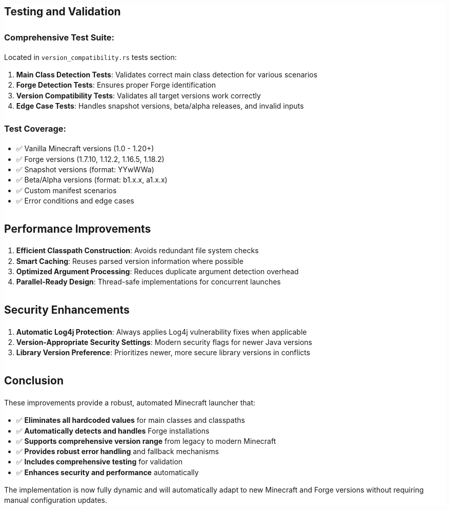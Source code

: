 ## Testing and Validation

### Comprehensive Test Suite:
Located in `version_compatibility.rs` tests section:

1. **Main Class Detection Tests**: Validates correct main class detection for various scenarios
2. **Forge Detection Tests**: Ensures proper Forge identification
3. **Version Compatibility Tests**: Validates all target versions work correctly
4. **Edge Case Tests**: Handles snapshot versions, beta/alpha releases, and invalid inputs

### Test Coverage:
- ✅ Vanilla Minecraft versions (1.0 - 1.20+)
- ✅ Forge versions (1.7.10, 1.12.2, 1.16.5, 1.18.2)
- ✅ Snapshot versions (format: YYwWWa)
- ✅ Beta/Alpha versions (format: b1.x.x, a1.x.x)
- ✅ Custom manifest scenarios
- ✅ Error conditions and edge cases

## Performance Improvements

1. **Efficient Classpath Construction**: Avoids redundant file system checks
2. **Smart Caching**: Reuses parsed version information where possible
3. **Optimized Argument Processing**: Reduces duplicate argument detection overhead
4. **Parallel-Ready Design**: Thread-safe implementations for concurrent launches

## Security Enhancements

1. **Automatic Log4j Protection**: Always applies Log4j vulnerability fixes when applicable
2. **Version-Appropriate Security Settings**: Modern security flags for newer Java versions
3. **Library Version Preference**: Prioritizes newer, more secure library versions in conflicts

## Conclusion

These improvements provide a robust, automated Minecraft launcher that:
- ✅ **Eliminates all hardcoded values** for main classes and classpaths
- ✅ **Automatically detects and handles** Forge installations
- ✅ **Supports comprehensive version range** from legacy to modern Minecraft
- ✅ **Provides robust error handling** and fallback mechanisms
- ✅ **Includes comprehensive testing** for validation
- ✅ **Enhances security and performance** automatically

The implementation is now fully dynamic and will automatically adapt to new Minecraft and Forge versions without requiring manual configuration updates.